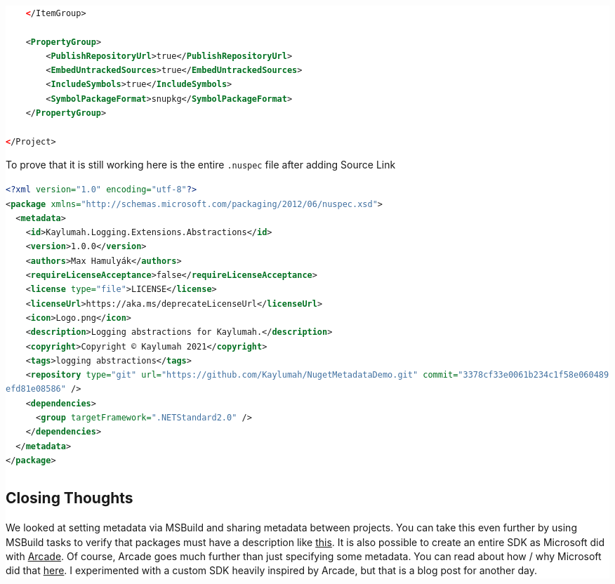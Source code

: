 ```xml
    </ItemGroup>

    <PropertyGroup>
        <PublishRepositoryUrl>true</PublishRepositoryUrl>
        <EmbedUntrackedSources>true</EmbedUntrackedSources>
        <IncludeSymbols>true</IncludeSymbols>
        <SymbolPackageFormat>snupkg</SymbolPackageFormat>
    </PropertyGroup>

</Project>
```

To prove that it is still working here is the entire `.nuspec` file after adding Source Link

```xml
<?xml version="1.0" encoding="utf-8"?>
<package xmlns="http://schemas.microsoft.com/packaging/2012/06/nuspec.xsd">
  <metadata>
    <id>Kaylumah.Logging.Extensions.Abstractions</id>
    <version>1.0.0</version>
    <authors>Max Hamulyák</authors>
    <requireLicenseAcceptance>false</requireLicenseAcceptance>
    <license type="file">LICENSE</license>
    <licenseUrl>https://aka.ms/deprecateLicenseUrl</licenseUrl>
    <icon>Logo.png</icon>
    <description>Logging abstractions for Kaylumah.</description>
    <copyright>Copyright © Kaylumah 2021</copyright>
    <tags>logging abstractions</tags>
    <repository type="git" url="https://github.com/Kaylumah/NugetMetadataDemo.git" commit="3378cf33e0061b234c1f58e060489efd81e08586" />
    <dependencies>
      <group targetFramework=".NETStandard2.0" />
    </dependencies>
  </metadata>
</package>
```

## Closing Thoughts

We looked at setting metadata via MSBuild and sharing metadata between projects. You can take this even further by using MSBuild tasks to verify that packages must have a description like [this](https://github.com/dotnet/arcade/blob/9a72efb067b74bb9147f9413ade6173b568ea1af/src/Microsoft.DotNet.Arcade.Sdk/tools/Workarounds.targets#L79). It is also possible to create an entire SDK as Microsoft did with [Arcade](https://github.com/dotnet/arcade). Of course, Arcade goes much further than just specifying some metadata. You can read about how / why Microsoft did that [here](https://devblogs.microsoft.com/dotnet/the-evolving-infrastructure-of-net-core/). I experimented with a custom SDK heavily inspired by Arcade, but that is a blog post for another day.
